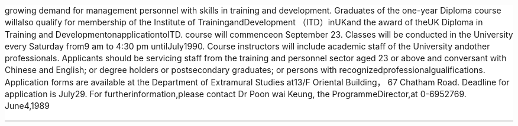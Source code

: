 growing demand for management personnel with skills in training and
development.
Graduates
of
the one-year
Diploma
course
willalso
qualify for membership of the
Institute of
TrainingandDevelopment
（ITD）inUKand
the
award
of
theUK
Diploma
in
Training
and
DevelopmentonapplicationtoITD.
course will
commenceon
September 23.
Classes
will be conducted in the University every Saturday from9 am to 4:30
pm untilJuly1990.
Course instructors will include academic staff of
the University andother professionals.
Applicants should be servicing staff from the training and
personnel sector aged 23 or above and
conversant with Chinese
and
English; or degree holders or postsecondary graduates; or persons with
recognizedprofessionalgualifications.
Application
forms
are
available
at
the
Department
of
Extramural
Studies
at13/F
Oriental
Building，
67
Chatham
Road.
Deadline for application is July29.
For furtherinformation,please
contact
Dr
Poon
wai
Keung,
the ProgrammeDirector,at 0-6952769.
June4,1989

---